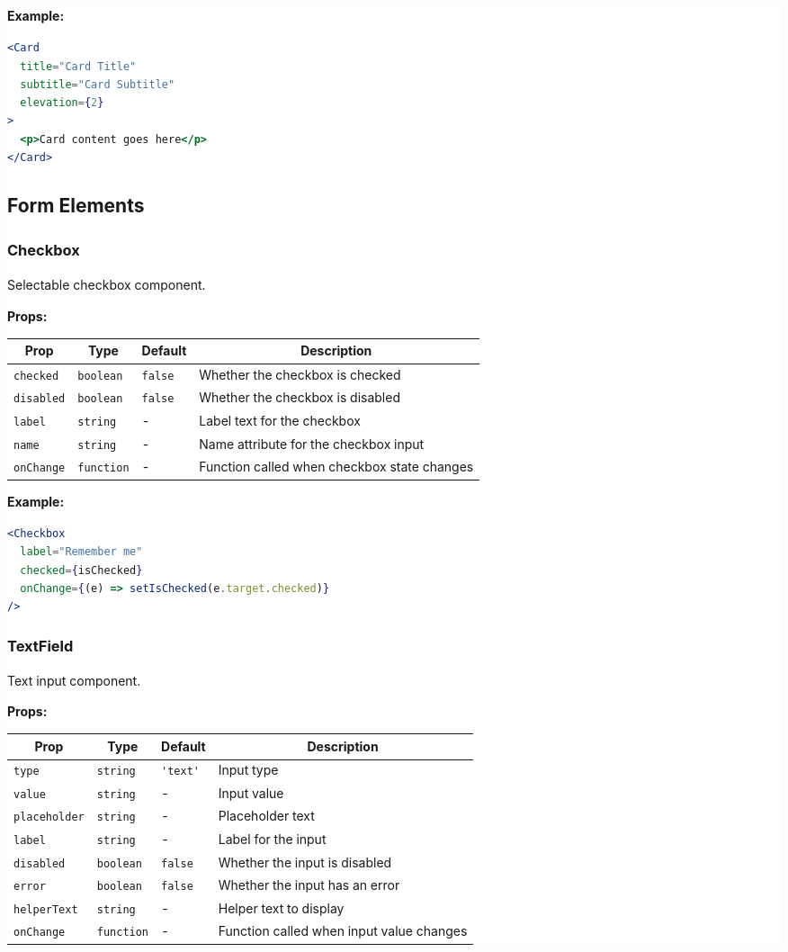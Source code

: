 **Example:**
```jsx
<Card 
  title="Card Title" 
  subtitle="Card Subtitle" 
  elevation={2}
>
  <p>Card content goes here</p>
</Card>
```

## Form Elements

### Checkbox

Selectable checkbox component.

**Props:**

| Prop | Type | Default | Description |
|------|------|---------|-------------|
| `checked` | `boolean` | `false` | Whether the checkbox is checked |
| `disabled` | `boolean` | `false` | Whether the checkbox is disabled |
| `label` | `string` | - | Label text for the checkbox |
| `name` | `string` | - | Name attribute for the checkbox input |
| `onChange` | `function` | - | Function called when checkbox state changes |

**Example:**
```jsx
<Checkbox 
  label="Remember me" 
  checked={isChecked} 
  onChange={(e) => setIsChecked(e.target.checked)} 
/>
```

### TextField

Text input component.

**Props:**

| Prop | Type | Default | Description |
|------|------|---------|-------------|
| `type` | `string` | `'text'` | Input type |
| `value` | `string` | - | Input value |
| `placeholder` | `string` | - | Placeholder text |
| `label` | `string` | - | Label for the input |
| `disabled` | `boolean` | `false` | Whether the input is disabled |
| `error` | `boolean` | `false` | Whether the input has an error |
| `helperText` | `string` | - | Helper text to display |
| `onChange` | `function` | - | Function called when input value changes |
